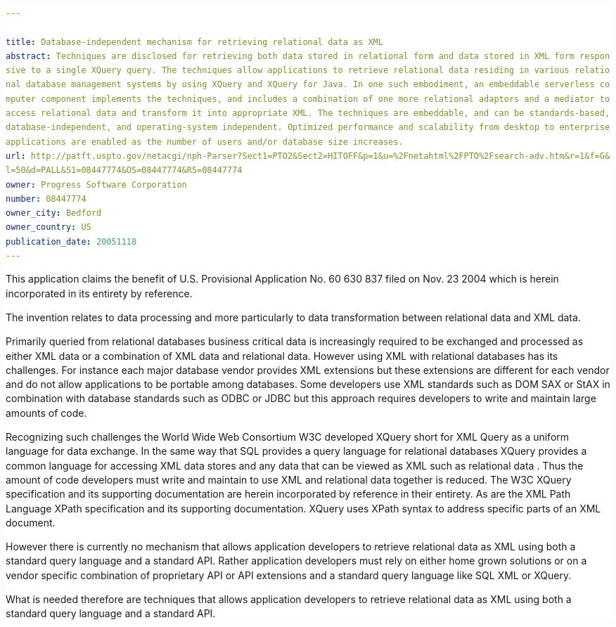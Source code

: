 ```yaml
---

title: Database-independent mechanism for retrieving relational data as XML
abstract: Techniques are disclosed for retrieving both data stored in relational form and data stored in XML form responsive to a single XQuery query. The techniques allow applications to retrieve relational data residing in various relational database management systems by using XQuery and XQuery for Java. In one such embodiment, an embeddable serverless computer component implements the techniques, and includes a combination of one more relational adaptors and a mediator to access relational data and transform it into appropriate XML. The techniques are embeddable, and can be standards-based, database-independent, and operating-system independent. Optimized performance and scalability from desktop to enterprise applications are enabled as the number of users and/or database size increases.
url: http://patft.uspto.gov/netacgi/nph-Parser?Sect1=PTO2&Sect2=HITOFF&p=1&u=%2Fnetahtml%2FPTO%2Fsearch-adv.htm&r=1&f=G&l=50&d=PALL&S1=08447774&OS=08447774&RS=08447774
owner: Progress Software Corporation
number: 08447774
owner_city: Bedford
owner_country: US
publication_date: 20051118
---
```

This application claims the benefit of U.S. Provisional Application No. 60 630 837 filed on Nov. 23 2004 which is herein incorporated in its entirety by reference.

The invention relates to data processing and more particularly to data transformation between relational data and XML data.

Primarily queried from relational databases business critical data is increasingly required to be exchanged and processed as either XML data or a combination of XML data and relational data. However using XML with relational databases has its challenges. For instance each major database vendor provides XML extensions but these extensions are different for each vendor and do not allow applications to be portable among databases. Some developers use XML standards such as DOM SAX or StAX in combination with database standards such as ODBC or JDBC but this approach requires developers to write and maintain large amounts of code.

Recognizing such challenges the World Wide Web Consortium W3C developed XQuery short for XML Query as a uniform language for data exchange. In the same way that SQL provides a query language for relational databases XQuery provides a common language for accessing XML data stores and any data that can be viewed as XML such as relational data . Thus the amount of code developers must write and maintain to use XML and relational data together is reduced. The W3C XQuery specification and its supporting documentation are herein incorporated by reference in their entirety. As are the XML Path Language XPath specification and its supporting documentation. XQuery uses XPath syntax to address specific parts of an XML document.

However there is currently no mechanism that allows application developers to retrieve relational data as XML using both a standard query language and a standard API. Rather application developers must rely on either home grown solutions or on a vendor specific combination of proprietary API or API extensions and a standard query language like SQL XML or XQuery.

What is needed therefore are techniques that allows application developers to retrieve relational data as XML using both a standard query language and a standard API.
